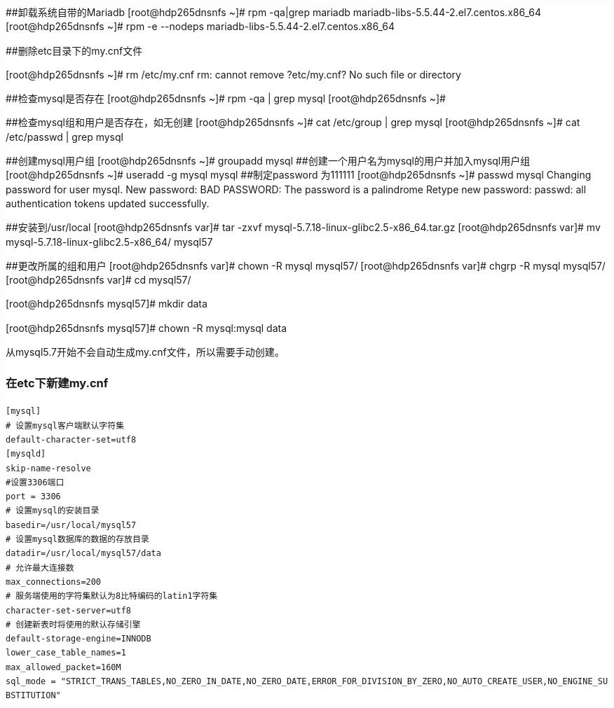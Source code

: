 ##卸载系统自带的Mariadb
[root@hdp265dnsnfs ~]# rpm -qa|grep mariadb
mariadb-libs-5.5.44-2.el7.centos.x86_64
[root@hdp265dnsnfs ~]# rpm -e --nodeps mariadb-libs-5.5.44-2.el7.centos.x86_64

##删除etc目录下的my.cnf文件

[root@hdp265dnsnfs ~]# rm /etc/my.cnf
rm: cannot remove ?etc/my.cnf? No such file or directory

##检查mysql是否存在
[root@hdp265dnsnfs ~]# rpm -qa | grep mysql
[root@hdp265dnsnfs ~]#

##检查mysql组和用户是否存在，如无创建
[root@hdp265dnsnfs ~]# cat /etc/group | grep mysql
[root@hdp265dnsnfs ~]#  cat /etc/passwd | grep mysql

##创建mysql用户组
[root@hdp265dnsnfs ~]# groupadd mysql
##创建一个用户名为mysql的用户并加入mysql用户组
[root@hdp265dnsnfs ~]# useradd -g mysql mysql
##制定password 为111111
[root@hdp265dnsnfs ~]# passwd mysql
Changing password for user mysql.
New password:
BAD PASSWORD: The password is a palindrome
Retype new password:
passwd: all authentication tokens updated successfully.

##安装到/usr/local
[root@hdp265dnsnfs var]# tar -zxvf mysql-5.7.18-linux-glibc2.5-x86_64.tar.gz
[root@hdp265dnsnfs var]# mv mysql-5.7.18-linux-glibc2.5-x86_64/ mysql57

##更改所属的组和用户
[root@hdp265dnsnfs var]# chown -R mysql mysql57/
[root@hdp265dnsnfs var]# chgrp -R mysql mysql57/
[root@hdp265dnsnfs var]# cd mysql57/

[root@hdp265dnsnfs mysql57]# mkdir data

[root@hdp265dnsnfs mysql57]# chown -R mysql:mysql data


从mysql5.7开始不会自动生成my.cnf文件，所以需要手动创建。
### 在etc下新建my.cnf
```
[mysql]
# 设置mysql客户端默认字符集
default-character-set=utf8
[mysqld]
skip-name-resolve
#设置3306端口
port = 3306
# 设置mysql的安装目录
basedir=/usr/local/mysql57
# 设置mysql数据库的数据的存放目录
datadir=/usr/local/mysql57/data
# 允许最大连接数
max_connections=200
# 服务端使用的字符集默认为8比特编码的latin1字符集
character-set-server=utf8
# 创建新表时将使用的默认存储引擎
default-storage-engine=INNODB
lower_case_table_names=1
max_allowed_packet=160M
sql_mode = "STRICT_TRANS_TABLES,NO_ZERO_IN_DATE,NO_ZERO_DATE,ERROR_FOR_DIVISION_BY_ZERO,NO_AUTO_CREATE_USER,NO_ENGINE_SUBSTITUTION"
```